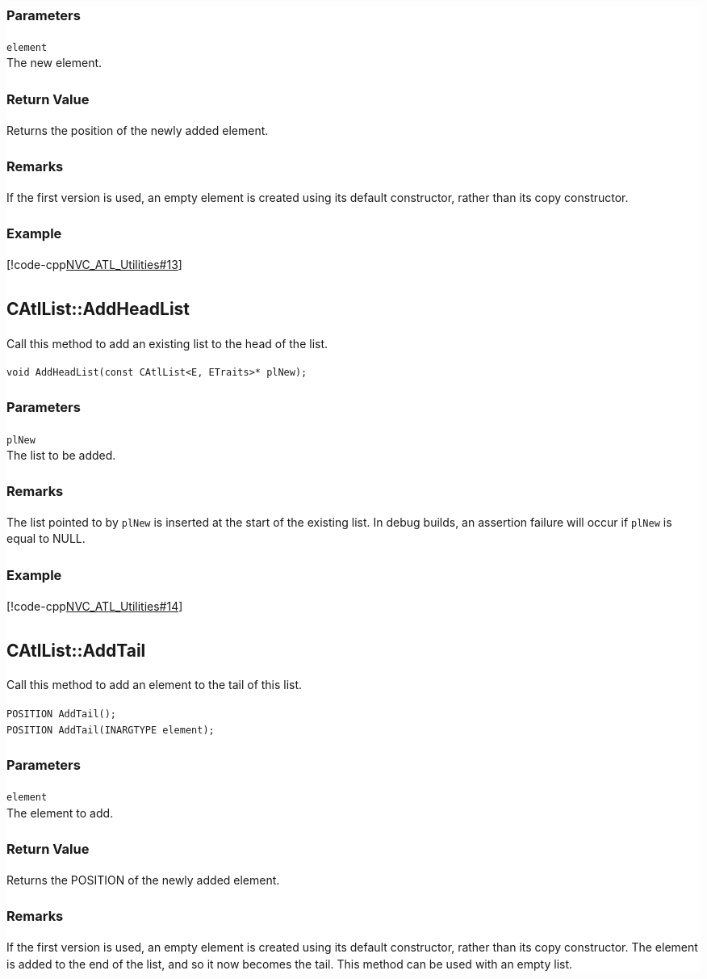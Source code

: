 ### Parameters  
 `element`  
 The new element.  
  
### Return Value  
 Returns the position of the newly added element.  
  
### Remarks  
 If the first version is used, an empty element is created using its default constructor, rather than its copy constructor.  
  
### Example  
 [!code-cpp[NVC_ATL_Utilities#13](../../atl/codesnippet/cpp/catllist-class_1.cpp)]  
  
##  <a name="addheadlist"></a>  CAtlList::AddHeadList  
 Call this method to add an existing list to the head of the list.  
  
```
void AddHeadList(const CAtlList<E, ETraits>* plNew);
```  
  
### Parameters  
 `plNew`  
 The list to be added.  
  
### Remarks  
 The list pointed to by `plNew` is inserted at the start of the existing list. In debug builds, an assertion failure will occur if `plNew` is equal to NULL.  
  
### Example  
 [!code-cpp[NVC_ATL_Utilities#14](../../atl/codesnippet/cpp/catllist-class_2.cpp)]  
  
##  <a name="addtail"></a>  CAtlList::AddTail  
 Call this method to add an element to the tail of this list.  
  
```
POSITION AddTail();
POSITION AddTail(INARGTYPE element);
```  
  
### Parameters  
 `element`  
 The element to add.  
  
### Return Value  
 Returns the POSITION of the newly added element.  
  
### Remarks  
 If the first version is used, an empty element is created using its default constructor, rather than its copy constructor. The element is added to the end of the list, and so it now becomes the tail. This method can be used with an empty list.  
  